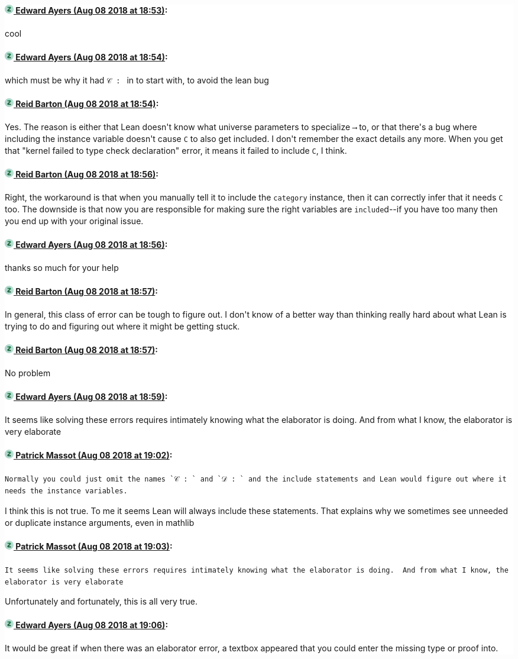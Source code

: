 #### [![Click to go to Zulip](../../assets/img/zulip2.png) Edward Ayers (Aug 08 2018 at 18:53)](https://leanprover.zulipchat.com/#narrow/stream/113489-new%20members/topic/don%27t%20know%20how%20to/near/131119757):
cool

#### [![Click to go to Zulip](../../assets/img/zulip2.png) Edward Ayers (Aug 08 2018 at 18:54)](https://leanprover.zulipchat.com/#narrow/stream/113489-new%20members/topic/don%27t%20know%20how%20to/near/131119821):
which must be why it had `𝒞 : ` in to start with, to avoid the lean bug

#### [![Click to go to Zulip](../../assets/img/zulip2.png) Reid Barton (Aug 08 2018 at 18:54)](https://leanprover.zulipchat.com/#narrow/stream/113489-new%20members/topic/don%27t%20know%20how%20to/near/131119827):
Yes. The reason is either that Lean doesn't know what universe parameters to specialize `⟶` to, or that there's a bug where including the instance variable doesn't cause `C` to also get included.  I don't remember the exact details any more.
When you get that "kernel failed to type check declaration" error, it means it failed to include `C`, I think.

#### [![Click to go to Zulip](../../assets/img/zulip2.png) Reid Barton (Aug 08 2018 at 18:56)](https://leanprover.zulipchat.com/#narrow/stream/113489-new%20members/topic/don%27t%20know%20how%20to/near/131119926):
Right, the workaround is that when you manually tell it to include the `category` instance, then it can correctly infer that it needs `C` too. The downside is that now you are responsible for making sure the right variables are `include`d--if you have too many then you end up with your original issue.

#### [![Click to go to Zulip](../../assets/img/zulip2.png) Edward Ayers (Aug 08 2018 at 18:56)](https://leanprover.zulipchat.com/#narrow/stream/113489-new%20members/topic/don%27t%20know%20how%20to/near/131119929):
thanks so much for your help

#### [![Click to go to Zulip](../../assets/img/zulip2.png) Reid Barton (Aug 08 2018 at 18:57)](https://leanprover.zulipchat.com/#narrow/stream/113489-new%20members/topic/don%27t%20know%20how%20to/near/131119952):
In general, this class of error can be tough to figure out. I don't know of a better way than thinking really hard about what Lean is trying to do and figuring out where it might be getting stuck.

#### [![Click to go to Zulip](../../assets/img/zulip2.png) Reid Barton (Aug 08 2018 at 18:57)](https://leanprover.zulipchat.com/#narrow/stream/113489-new%20members/topic/don%27t%20know%20how%20to/near/131119954):
No problem

#### [![Click to go to Zulip](../../assets/img/zulip2.png) Edward Ayers (Aug 08 2018 at 18:59)](https://leanprover.zulipchat.com/#narrow/stream/113489-new%20members/topic/don%27t%20know%20how%20to/near/131120046):
It seems like solving these errors requires intimately knowing what the elaborator is doing.  And from what I know, the elaborator is very elaborate

#### [![Click to go to Zulip](../../assets/img/zulip2.png) Patrick Massot (Aug 08 2018 at 19:02)](https://leanprover.zulipchat.com/#narrow/stream/113489-new%20members/topic/don%27t%20know%20how%20to/near/131120215):
```quote
Normally you could just omit the names `𝒞 : ` and `𝒟 : ` and the include statements and Lean would figure out where it needs the instance variables.
```
I think this is not true. To me it seems Lean will always include these statements. That explains why we sometimes see unneeded or duplicate instance arguments, even in mathlib

#### [![Click to go to Zulip](../../assets/img/zulip2.png) Patrick Massot (Aug 08 2018 at 19:03)](https://leanprover.zulipchat.com/#narrow/stream/113489-new%20members/topic/don%27t%20know%20how%20to/near/131120241):
```quote
It seems like solving these errors requires intimately knowing what the elaborator is doing.  And from what I know, the elaborator is very elaborate
```
Unfortunately and fortunately, this is all very true.

#### [![Click to go to Zulip](../../assets/img/zulip2.png) Edward Ayers (Aug 08 2018 at 19:06)](https://leanprover.zulipchat.com/#narrow/stream/113489-new%20members/topic/don%27t%20know%20how%20to/near/131120395):
It would be great if when there was an elaborator error, a textbox appeared that you could enter the missing type or proof into.